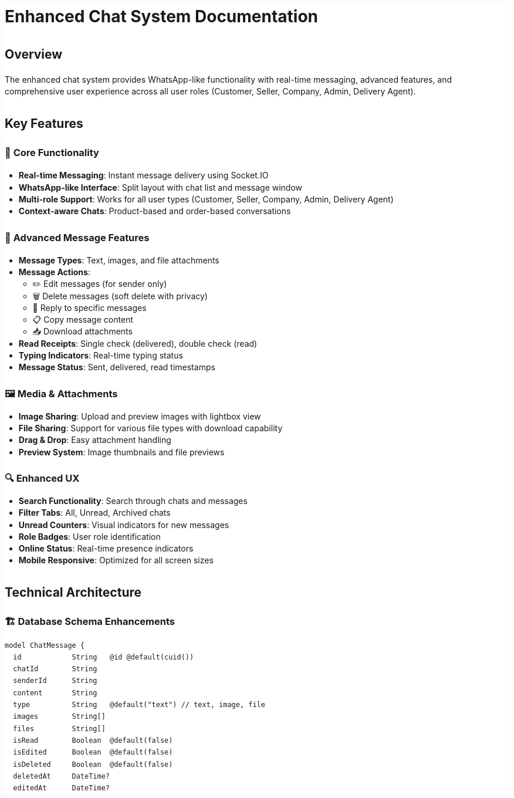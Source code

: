# Enhanced Chat System Documentation

## Overview
The enhanced chat system provides WhatsApp-like functionality with real-time messaging, advanced features, and comprehensive user experience across all user roles (Customer, Seller, Company, Admin, Delivery Agent).

## Key Features

### 🎯 **Core Functionality**
- **Real-time Messaging**: Instant message delivery using Socket.IO
- **WhatsApp-like Interface**: Split layout with chat list and message window
- **Multi-role Support**: Works for all user types (Customer, Seller, Company, Admin, Delivery Agent)
- **Context-aware Chats**: Product-based and order-based conversations

### 📱 **Advanced Message Features**
- **Message Types**: Text, images, and file attachments
- **Message Actions**:
  - ✏️ Edit messages (for sender only)
  - 🗑️ Delete messages (soft delete with privacy)
  - 💬 Reply to specific messages
  - 📋 Copy message content
  - 📥 Download attachments
- **Read Receipts**: Single check (delivered), double check (read)
- **Typing Indicators**: Real-time typing status
- **Message Status**: Sent, delivered, read timestamps

### 🖼️ **Media & Attachments**
- **Image Sharing**: Upload and preview images with lightbox view
- **File Sharing**: Support for various file types with download capability
- **Drag & Drop**: Easy attachment handling
- **Preview System**: Image thumbnails and file previews

### 🔍 **Enhanced UX**
- **Search Functionality**: Search through chats and messages
- **Filter Tabs**: All, Unread, Archived chats
- **Unread Counters**: Visual indicators for new messages
- **Role Badges**: User role identification
- **Online Status**: Real-time presence indicators
- **Mobile Responsive**: Optimized for all screen sizes

## Technical Architecture

### 🏗️ **Database Schema Enhancements**
```prisma
model ChatMessage {
  id            String   @id @default(cuid())
  chatId        String
  senderId      String
  content       String
  type          String   @default("text") // text, image, file
  images        String[]
  files         String[]
  isRead        Boolean  @default(false)
  isEdited      Boolean  @default(false)
  isDeleted     Boolean  @default(false)
  deletedAt     DateTime?
  editedAt      DateTime?
```